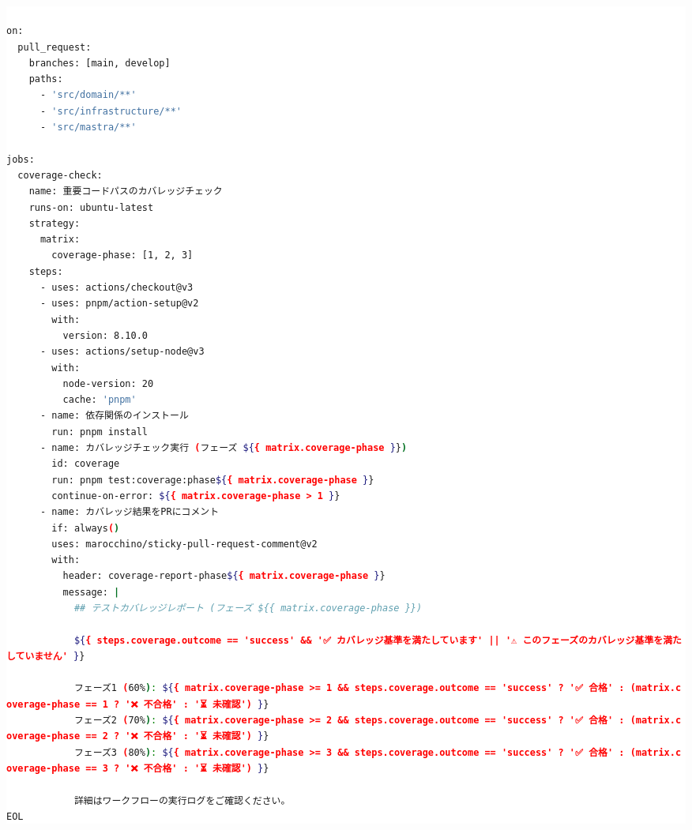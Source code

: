 ```bash

on:
  pull_request:
    branches: [main, develop]
    paths:
      - 'src/domain/**'
      - 'src/infrastructure/**'
      - 'src/mastra/**'

jobs:
  coverage-check:
    name: 重要コードパスのカバレッジチェック
    runs-on: ubuntu-latest
    strategy:
      matrix:
        coverage-phase: [1, 2, 3]
    steps:
      - uses: actions/checkout@v3
      - uses: pnpm/action-setup@v2
        with:
          version: 8.10.0
      - uses: actions/setup-node@v3
        with:
          node-version: 20
          cache: 'pnpm'
      - name: 依存関係のインストール
        run: pnpm install
      - name: カバレッジチェック実行 (フェーズ ${{ matrix.coverage-phase }})
        id: coverage
        run: pnpm test:coverage:phase${{ matrix.coverage-phase }}
        continue-on-error: ${{ matrix.coverage-phase > 1 }}
      - name: カバレッジ結果をPRにコメント
        if: always()
        uses: marocchino/sticky-pull-request-comment@v2
        with:
          header: coverage-report-phase${{ matrix.coverage-phase }}
          message: |
            ## テストカバレッジレポート (フェーズ ${{ matrix.coverage-phase }})

            ${{ steps.coverage.outcome == 'success' && '✅ カバレッジ基準を満たしています' || '⚠️ このフェーズのカバレッジ基準を満たしていません' }}

            フェーズ1 (60%): ${{ matrix.coverage-phase >= 1 && steps.coverage.outcome == 'success' ? '✅ 合格' : (matrix.coverage-phase == 1 ? '❌ 不合格' : '⏳ 未確認') }}
            フェーズ2 (70%): ${{ matrix.coverage-phase >= 2 && steps.coverage.outcome == 'success' ? '✅ 合格' : (matrix.coverage-phase == 2 ? '❌ 不合格' : '⏳ 未確認') }}
            フェーズ3 (80%): ${{ matrix.coverage-phase >= 3 && steps.coverage.outcome == 'success' ? '✅ 合格' : (matrix.coverage-phase == 3 ? '❌ 不合格' : '⏳ 未確認') }}

            詳細はワークフローの実行ログをご確認ください。
EOL
```
